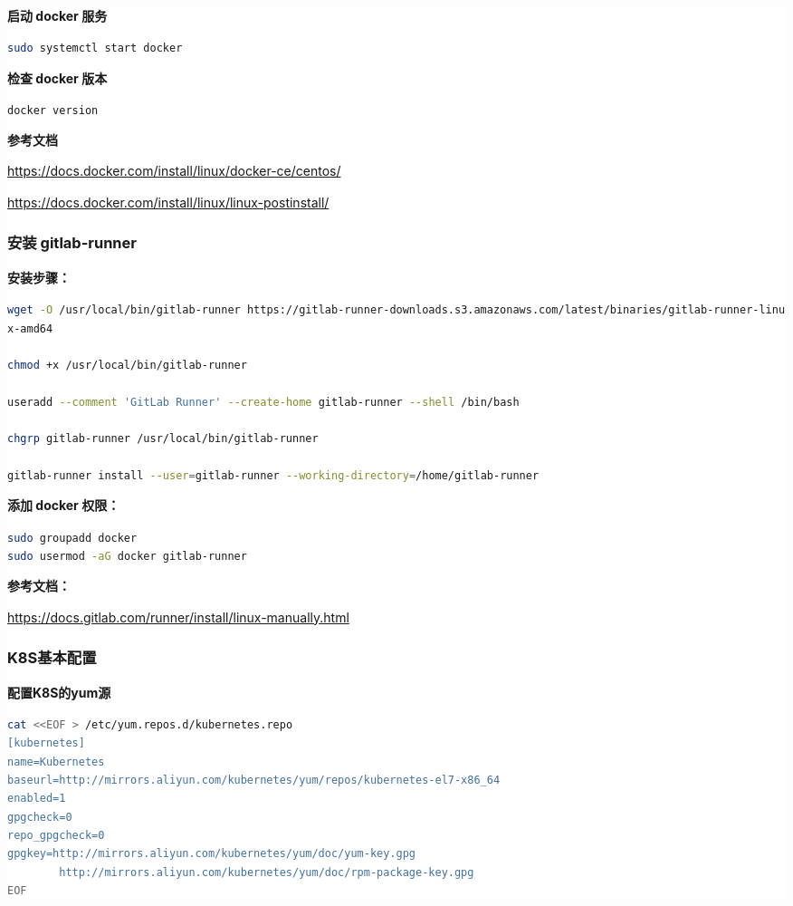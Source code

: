 **启动 docker 服务**

```bash
sudo systemctl start docker
```

**检查 docker 版本**

```bash
docker version
```



**参考文档**

https://docs.docker.com/install/linux/docker-ce/centos/

https://docs.docker.com/install/linux/linux-postinstall/



### 安装 gitlab-runner

**安装步骤：**

```bash
wget -O /usr/local/bin/gitlab-runner https://gitlab-runner-downloads.s3.amazonaws.com/latest/binaries/gitlab-runner-linux-amd64

chmod +x /usr/local/bin/gitlab-runner

useradd --comment 'GitLab Runner' --create-home gitlab-runner --shell /bin/bash

chgrp gitlab-runner /usr/local/bin/gitlab-runner

gitlab-runner install --user=gitlab-runner --working-directory=/home/gitlab-runner
```

**添加 docker 权限：**

```bash
sudo groupadd docker
sudo usermod -aG docker gitlab-runner
```

**参考文档：**

https://docs.gitlab.com/runner/install/linux-manually.html



### K8S基本配置

**配置K8S的yum源**

```bash
cat <<EOF > /etc/yum.repos.d/kubernetes.repo
[kubernetes]
name=Kubernetes
baseurl=http://mirrors.aliyun.com/kubernetes/yum/repos/kubernetes-el7-x86_64
enabled=1
gpgcheck=0
repo_gpgcheck=0
gpgkey=http://mirrors.aliyun.com/kubernetes/yum/doc/yum-key.gpg
        http://mirrors.aliyun.com/kubernetes/yum/doc/rpm-package-key.gpg
EOF
```
